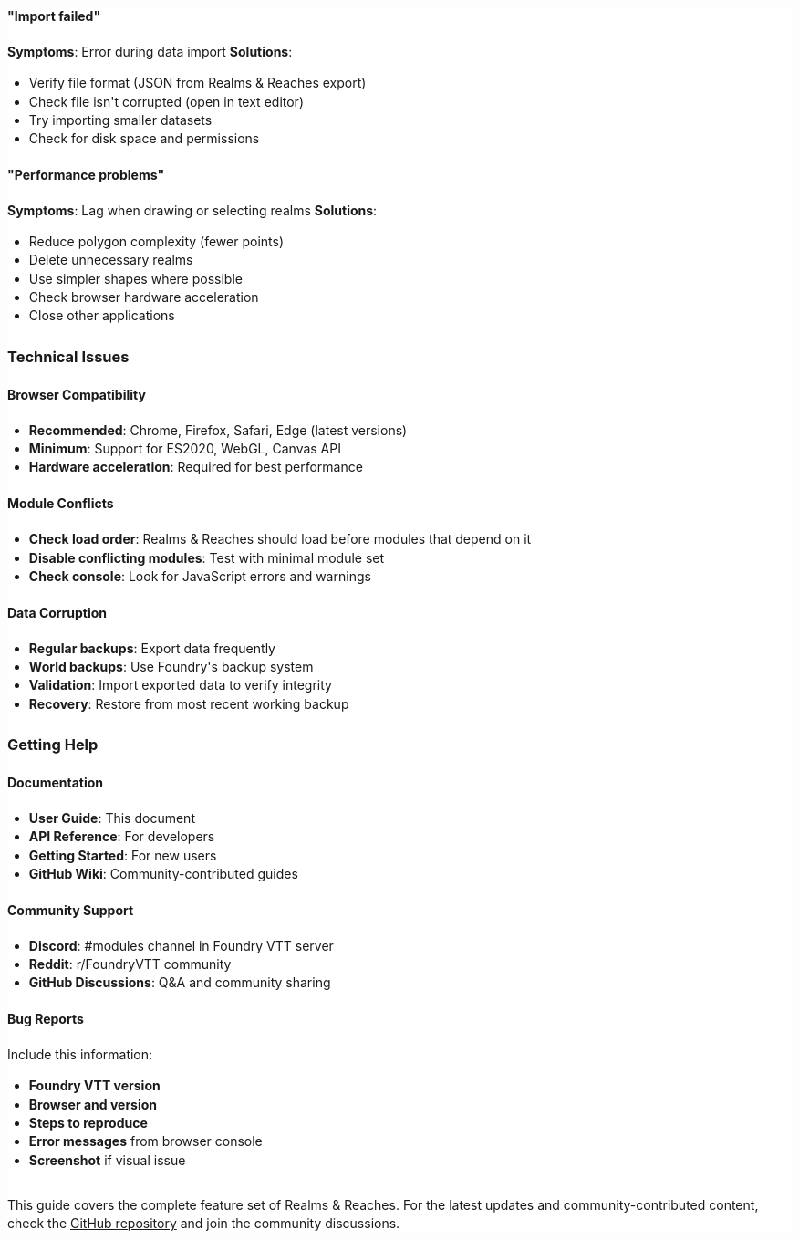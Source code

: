 #### "Import failed"
**Symptoms**: Error during data import
**Solutions**:
- Verify file format (JSON from Realms & Reaches export)
- Check file isn't corrupted (open in text editor)
- Try importing smaller datasets
- Check for disk space and permissions

#### "Performance problems"
**Symptoms**: Lag when drawing or selecting realms
**Solutions**:
- Reduce polygon complexity (fewer points)
- Delete unnecessary realms
- Use simpler shapes where possible
- Check browser hardware acceleration
- Close other applications

### Technical Issues

#### Browser Compatibility
- **Recommended**: Chrome, Firefox, Safari, Edge (latest versions)
- **Minimum**: Support for ES2020, WebGL, Canvas API
- **Hardware acceleration**: Required for best performance

#### Module Conflicts
- **Check load order**: Realms & Reaches should load before modules that depend on it
- **Disable conflicting modules**: Test with minimal module set
- **Check console**: Look for JavaScript errors and warnings

#### Data Corruption
- **Regular backups**: Export data frequently
- **World backups**: Use Foundry's backup system
- **Validation**: Import exported data to verify integrity
- **Recovery**: Restore from most recent working backup

### Getting Help

#### Documentation
- **User Guide**: This document
- **API Reference**: For developers
- **Getting Started**: For new users
- **GitHub Wiki**: Community-contributed guides

#### Community Support
- **Discord**: #modules channel in Foundry VTT server
- **Reddit**: r/FoundryVTT community
- **GitHub Discussions**: Q&A and community sharing

#### Bug Reports
Include this information:
- **Foundry VTT version**
- **Browser and version**
- **Steps to reproduce**
- **Error messages** from browser console
- **Screenshot** if visual issue

---

This guide covers the complete feature set of Realms & Reaches. For the latest updates and community-contributed content, check the [GitHub repository](https://github.com/rayners/fvtt-realms-and-reaches) and join the community discussions.